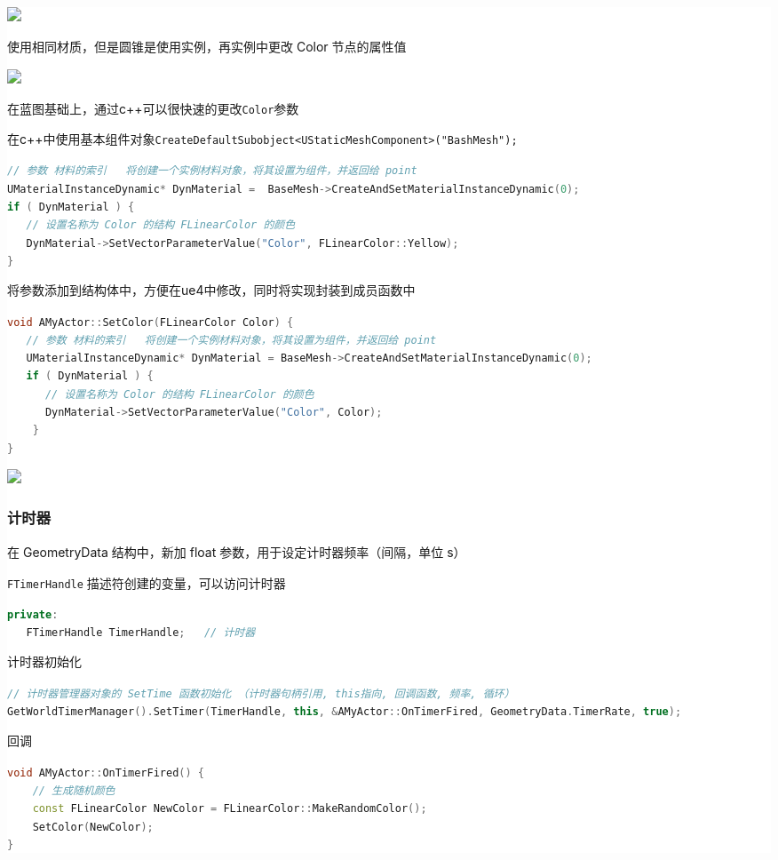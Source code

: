 ![](http://www.droliz.cn/markdown_img/Pasted%20image%2020220820230922.png)

使用相同材质，但是圆锥是使用实例，再实例中更改 Color 节点的属性值

![](http://www.droliz.cn/markdown_img/Pasted%20image%2020220820231011.png)


在蓝图基础上，通过c++可以很快速的更改`Color`参数

在c++中使用基本组件对象`CreateDefaultSubobject<UStaticMeshComponent>("BashMesh");` 

```cpp
// 参数 材料的索引   将创建一个实例材料对象，将其设置为组件，并返回给 point
UMaterialInstanceDynamic* DynMaterial =  BaseMesh->CreateAndSetMaterialInstanceDynamic(0);  
if ( DynMaterial ) {  
   // 设置名称为 Color 的结构 FLinearColor 的颜色  
   DynMaterial->SetVectorParameterValue("Color", FLinearColor::Yellow);       
}
```

将参数添加到结构体中，方便在ue4中修改，同时将实现封装到成员函数中

```cpp
void AMyActor::SetColor(FLinearColor Color) {  
   // 参数 材料的索引   将创建一个实例材料对象，将其设置为组件，并返回给 point   
   UMaterialInstanceDynamic* DynMaterial = BaseMesh->CreateAndSetMaterialInstanceDynamic(0);  
   if ( DynMaterial ) {  
      // 设置名称为 Color 的结构 FLinearColor 的颜色  
      DynMaterial->SetVectorParameterValue("Color", Color);         
	}  
}
```

![](http://www.droliz.cn/markdown_img/Pasted%20image%2020220821075744.png)

### 计时器

在 GeometryData 结构中，新加 float 参数，用于设定计时器频率（间隔，单位 s）

 `FTimerHandle` 描述符创建的变量，可以访问计时器

```cpp
private:  
   FTimerHandle TimerHandle;   // 计时器
```

计时器初始化

```cpp
// 计时器管理器对象的 SetTime 函数初始化 （计时器句柄引用, this指向, 回调函数, 频率, 循环）  
GetWorldTimerManager().SetTimer(TimerHandle, this, &AMyActor::OnTimerFired, GeometryData.TimerRate, true);
```

回调
```cpp
void AMyActor::OnTimerFired() {  
	// 生成随机颜色  
	const FLinearColor NewColor = FLinearColor::MakeRandomColor();     
	SetColor(NewColor);  
}
```
